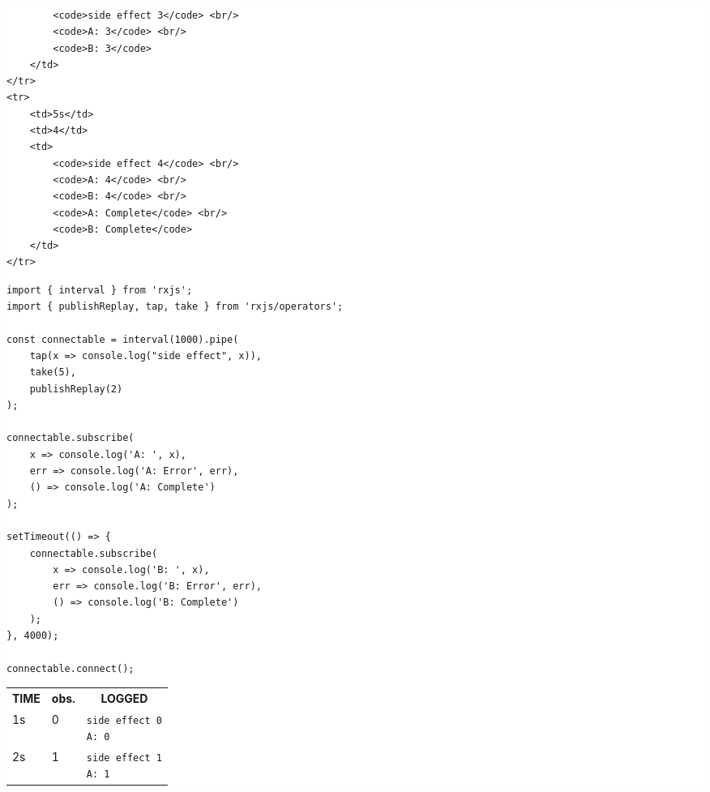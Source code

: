 			<code>side effect 3</code> <br/>
			<code>A: 3</code> <br/>
			<code>B: 3</code>
		</td>
	</tr>
	<tr>
		<td>5s</td>
		<td>4</td>
		<td>
			<code>side effect 4</code> <br/>
			<code>A: 4</code> <br/>
			<code>B: 4</code> <br/>
			<code>A: Complete</code> <br/>
			<code>B: Complete</code>
		</td>
	</tr>
</table>

```
import { interval } from 'rxjs';
import { publishReplay, tap, take } from 'rxjs/operators';

const connectable = interval(1000).pipe(
	tap(x => console.log("side effect", x)),
	take(5),
	publishReplay(2)
);

connectable.subscribe(
	x => console.log('A: ', x),
	err => console.log('A: Error', err),
	() => console.log('A: Complete')
);

setTimeout(() => {
	connectable.subscribe(
		x => console.log('B: ', x),
		err => console.log('B: Error', err),
		() => console.log('B: Complete')
	);
}, 4000);

connectable.connect();
```

<table>
	<tr>
		<th>TIME</th><th>obs.</th><th>LOGGED</th>
	</tr>
	<tr>
		<td>1s</td>
		<td>0</td>
		<td>
			<code>side effect 0</code> <br/>
			<code>A: 0</code>
		</td>
	</tr>
	<tr>
		<td>2s</td>
		<td>1</td>
		<td>
			<code>side effect 1</code> <br/>
			<code>A: 1</code>
		</td>
	</tr>